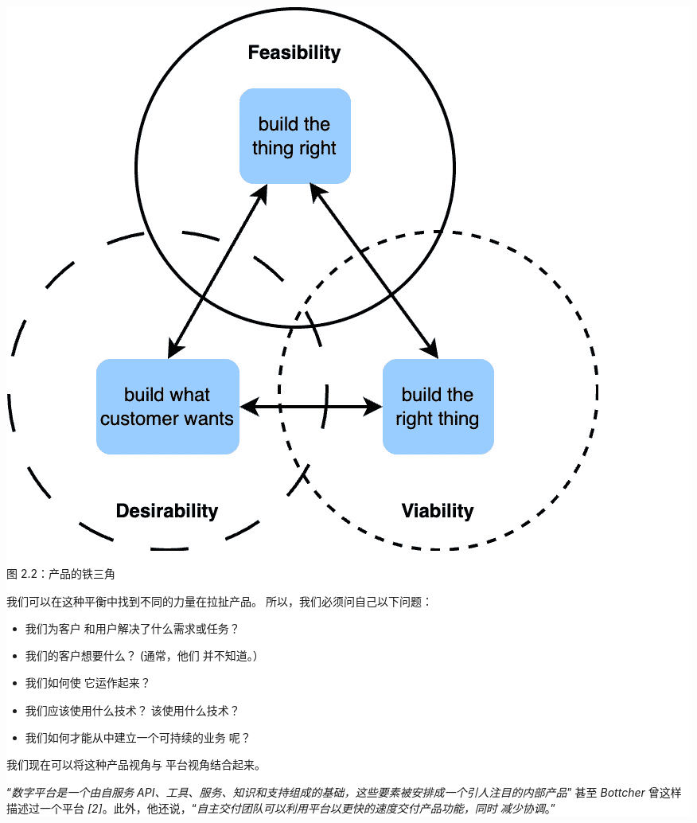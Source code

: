 ![图 2.2：产品的铁三角](img/B31164_02_02.jpg)

<st c="18098">图 2.2：产品的铁三角</st>

<st c="18139">我们可以在这种平衡中找到不同的力量在拉扯产品。</st> <st c="18213">所以，我们必须问自己以下问题：</st>

+   <st c="18266">我们为客户</st> <st c="18313">和用户解决了什么需求或任务？</st>

+   <st c="18322">我们的客户想要什么？</st> <st c="18352">(通常，他们</st> <st c="18367">并不知道。）</st>

+   <st c="18379">我们如何使</st> <st c="18396">它运作起来？</st>

+   <st c="18404">我们应该使用什么技术？</st> <st c="18429">该使用什么技术？</st>

+   <st c="18436">我们如何才能从中建立一个可持续的业务</st> <st c="18476">呢？</st>

<st c="18484">我们现在可以将这种产品视角与</st> <st c="18536">平台视角结合起来。</st>

<st c="18557">“</st>*<st c="18559">数字平台是一个由自服务 API、工具、服务、知识和支持组成的基础，这些要素被安排成一个引人注目的内部产品</st>*<st c="18706">” 甚至</st> *<st c="18714">Bottcher</st>* <st c="18722">曾这样描述过一个平台</st> *<st c="18759">[2]</st>*<st c="18762">。此外，他还说，“</st>*<st c="18787">自主交付团队可以利用平台以更快的速度交付产品功能，同时</st>* *<st c="18894">减少协调</st>*<st c="18914">。”</st>
